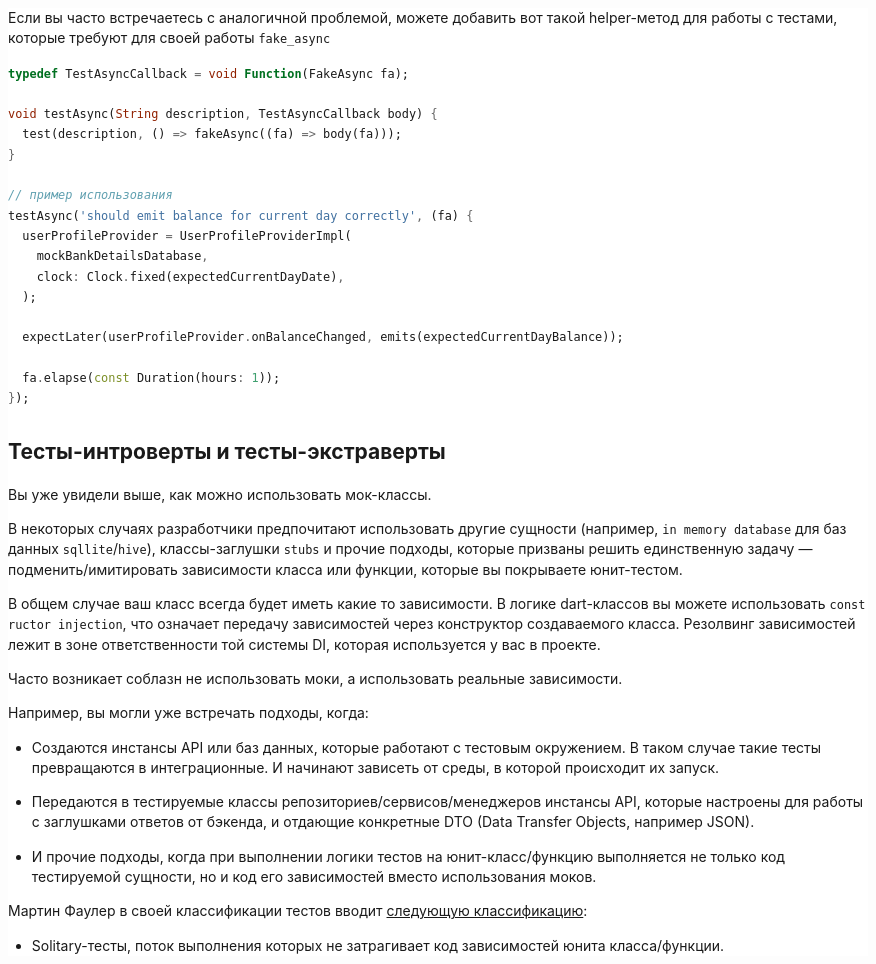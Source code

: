 Если вы часто встречаетесь с аналогичной проблемой, можете добавить вот такой helper-метод для работы с тестами, которые требуют для своей работы `fake_async`

```dart
typedef TestAsyncCallback = void Function(FakeAsync fa);

void testAsync(String description, TestAsyncCallback body) {
  test(description, () => fakeAsync((fa) => body(fa)));
}

// пример использования
testAsync('should emit balance for current day correctly', (fa) {
  userProfileProvider = UserProfileProviderImpl(
    mockBankDetailsDatabase,
    clock: Clock.fixed(expectedCurrentDayDate),
  );

  expectLater(userProfileProvider.onBalanceChanged, emits(expectedCurrentDayBalance));

  fa.elapse(const Duration(hours: 1));
});
```

## Тесты-интроверты и тесты-экстраверты

Вы уже увидели выше, как можно использовать мок-классы.

В некоторых случаях разработчики предпочитают использовать другие сущности (например, `in memory database` для баз данных `sqllite`/`hive`), классы-заглушки `stubs` и прочие подходы, которые призваны решить единственную задачу — подменить/имитировать зависимости класса или функции, которые вы покрываете  юнит-тестом.

В общем случае ваш класс всегда будет иметь какие то зависимости. В логике dart-классов вы можете использовать `constructor injection`, что означает передачу зависимостей через конструктор создаваемого класса. Резолвинг зависимостей лежит в зоне ответственности той системы DI, которая используется у вас в проекте.

Часто возникает соблазн не использовать моки, а использовать реальные зависимости.

Например, вы могли уже встречать подходы, когда:

* Создаются инстансы API или баз данных, которые работают с тестовым окружением. В таком случае такие тесты превращаются в интеграционные. И начинают зависеть от среды, в которой происходит их запуск.

* Передаются в тестируемые классы репозиториев/сервисов/менеджеров инстансы API, которые настроены для работы с заглушками ответов от бэкенда, и отдающие конкретные DTO (Data Transfer Objects, например JSON).

* И прочие подходы, когда при выполнении логики тестов на юнит-класс/функцию выполняется не только код тестируемой сущности, но и код его зависимостей вместо использования моков.

Мартин Фаулер в своей классификации тестов вводит [следующую классификацию](https://martinfowler.com/bliki/UnitTest.html):

* Solitary-тесты, поток выполнения которых не затрагивает код зависимостей юнита класса/функции.
